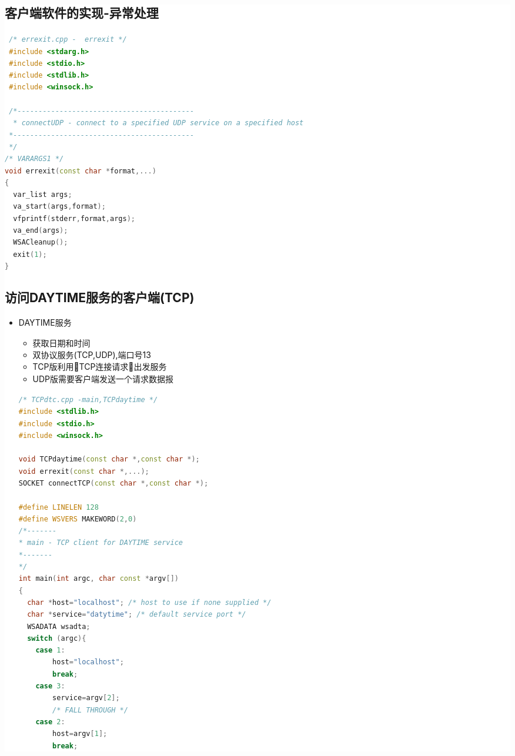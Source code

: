 ## 客户端软件的实现-异常处理

 ```c++
  /* errexit.cpp -  errexit */
  #include <stdarg.h>
  #include <stdio.h>
  #include <stdlib.h>
  #include <winsock.h>

  /*------------------------------------------
   * connectUDP - connect to a specified UDP service on a specified host
  *-------------------------------------------
  */
/* VARARGS1 */
 void errexit(const char *format,...)
 {
   var_list args;
   va_start(args,format);
   vfprintf(stderr,format,args);
   va_end(args);
   WSACleanup();
   exit(1);
 }
  ```

## 访问DAYTIME服务的客户端(TCP)

- DAYTIME服务
  - 获取日期和时间
  - 双协议服务(TCP,UDP),端口号13
  - TCP版利用TCP连接请求出发服务
  - UDP版需要客户端发送一个请求数据报

  ```c++
  /* TCPdtc.cpp -main,TCPdaytime */
  #include <stdlib.h>
  #include <stdio.h>
  #include <winsock.h>

  void TCPdaytime(const char *,const char *);
  void errexit(const char *,...);
  SOCKET connectTCP(const char *,const char *);

  #define LINELEN 128
  #define WSVERS MAKEWORD(2,0)
  /*-------
  * main - TCP client for DAYTIME service
  *-------
  */
  int main(int argc, char const *argv[])
  {
    char *host="localhost"; /* host to use if none supplied */
    char *service="datytime"; /* default service port */
    WSADATA wsadta;
    switch (argc){
      case 1:
          host="localhost";
          break;
      case 3:
          service=argv[2];
          /* FALL THROUGH */
      case 2:
          host=argv[1];
          break;
  ```